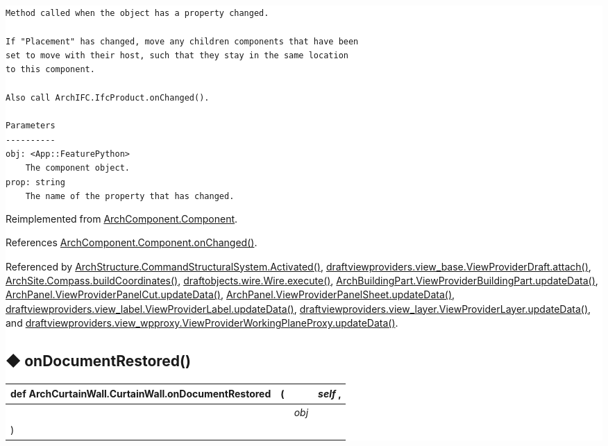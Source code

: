     
    Method called when the object has a property changed.
    
    If "Placement" has changed, move any children components that have been
    set to move with their host, such that they stay in the same location
    to this component.
    
    Also call ArchIFC.IfcProduct.onChanged().
    
    Parameters
    ----------
    obj: <App::FeaturePython>
        The component object.
    prop: string
        The name of the property that has changed.
    

Reimplemented from
[ArchComponent.Component](../../de/d87/classArchComponent_1_1Component.html#ac10328dd9515bdac2dd7e11861c4609e).

References
[ArchComponent.Component.onChanged()](../../de/d87/classArchComponent_1_1Component.html#ac10328dd9515bdac2dd7e11861c4609e).

Referenced by
[ArchStructure.CommandStructuralSystem.Activated()](../../d7/da2/classArchStructure_1_1CommandStructuralSystem.html#ad9fb6a22ed31e00ef9c24c49d987d59c),
[draftviewproviders.view_base.ViewProviderDraft.attach()](../../d6/d1b/classdraftviewproviders_1_1view__base_1_1ViewProviderDraft.html#af35acb7285aa095bf670e82338c9462d),
[ArchSite.Compass.buildCoordinates()](../../d9/d61/classArchSite_1_1Compass.html#a4d1848dd6968a22f62d75ec9c71dddcd),
[draftobjects.wire.Wire.execute()](../../d4/d14/classdraftobjects_1_1wire_1_1Wire.html#ad931a4e79d7d0516803bf1a8a33e7655),
[ArchBuildingPart.ViewProviderBuildingPart.updateData()](../../d8/dbf/classArchBuildingPart_1_1ViewProviderBuildingPart.html#a12d40383666b8987a3277ea26454995d),
[ArchPanel.ViewProviderPanelCut.updateData()](../../d6/db4/classArchPanel_1_1ViewProviderPanelCut.html#a970ed7e44ebec3c959dcb48bf60b2d31),
[ArchPanel.ViewProviderPanelSheet.updateData()](../../d9/d71/classArchPanel_1_1ViewProviderPanelSheet.html#a916cdf8131f60494dabf61e971d1a093),
[draftviewproviders.view_label.ViewProviderLabel.updateData()](../../d1/d88/classdraftviewproviders_1_1view__label_1_1ViewProviderLabel.html#aab195af09dd4fbe60e1bb38d362385ba),
[draftviewproviders.view_layer.ViewProviderLayer.updateData()](../../d5/dcb/classdraftviewproviders_1_1view__layer_1_1ViewProviderLayer.html#a9c641727fd15eaa141c8a58837e14248),
and
[draftviewproviders.view_wpproxy.ViewProviderWorkingPlaneProxy.updateData()](../../da/dbf/classdraftviewproviders_1_1view__wpproxy_1_1ViewProviderWorkingPlaneProxy.html#ad58eb6ce87860ff0389b3498143d11c7).

## ◆ onDocumentRestored()

def ArchCurtainWall.CurtainWall.onDocumentRestored  | ( |  | _self_ ,   
---|---|---|---  
|  |  | _obj_  
| ) | |   
      
